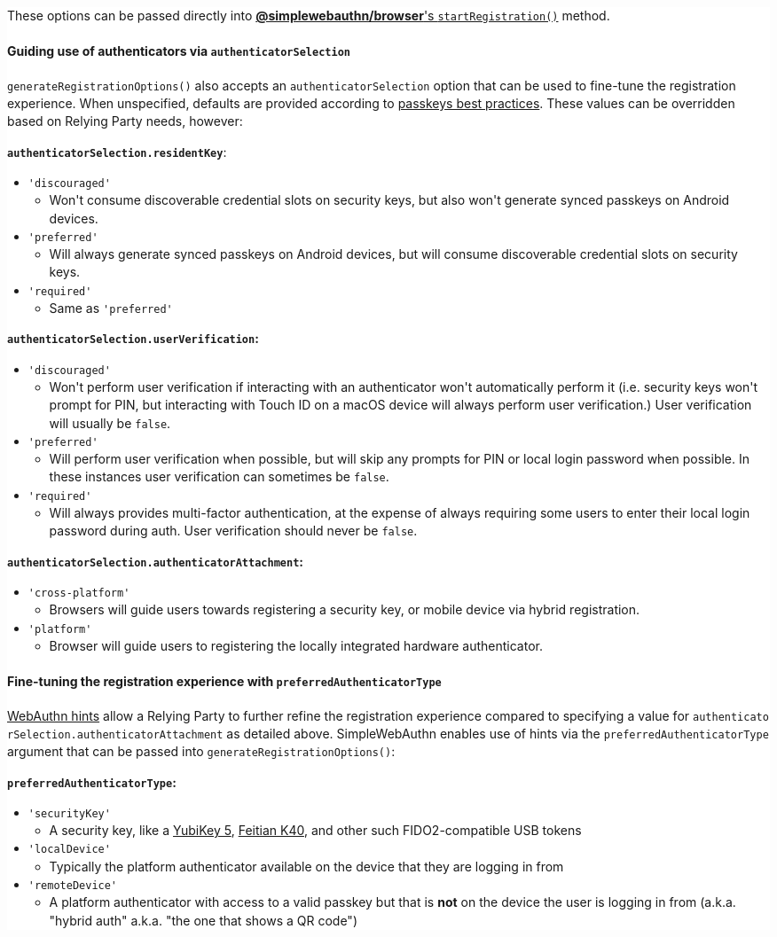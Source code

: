 These options can be passed directly into [**@simplewebauthn/browser**'s `startRegistration()`](packages/browser.mdx#startregistration) method.

#### Guiding use of authenticators via `authenticatorSelection`

`generateRegistrationOptions()` also accepts an `authenticatorSelection` option that can be used to fine-tune the registration experience. When unspecified, defaults are provided according to [passkeys best practices](advanced/passkeys.md#generateregistrationoptions). These values can be overridden based on Relying Party needs, however:

**`authenticatorSelection.residentKey`**:

- `'discouraged'`
  - Won't consume discoverable credential slots on security keys, but also won't generate synced passkeys on Android devices.
- `'preferred'`
  - Will always generate synced passkeys on Android devices, but will consume discoverable credential slots on security keys.
- `'required'`
  - Same as `'preferred'`

**`authenticatorSelection.userVerification`:**

- `'discouraged'`
  - Won't perform user verification if interacting with an authenticator won't automatically perform it (i.e. security keys won't prompt for PIN, but interacting with Touch ID on a macOS device will always perform user verification.) User verification will usually be `false`.
- `'preferred'`
  - Will perform user verification when possible, but will skip any prompts for PIN or local login password when possible. In these instances user verification can sometimes be `false`.
- `'required'`
  - Will always provides multi-factor authentication, at the expense of always requiring some users to enter their local login password during auth. User verification should never be `false`.

**`authenticatorSelection.authenticatorAttachment`:**

- `'cross-platform'`
  - Browsers will guide users towards registering a security key, or mobile device via hybrid registration.
- `'platform'`
  - Browser will guide users to registering the locally integrated hardware authenticator.

#### Fine-tuning the registration experience with `preferredAuthenticatorType`

[WebAuthn hints](https://w3c.github.io/webauthn/#dom-publickeycredentialrequestoptions-hints) allow a Relying Party to further refine the registration experience compared to specifying a value for `authenticatorSelection.authenticatorAttachment` as detailed above. SimpleWebAuthn enables use of hints via the `preferredAuthenticatorType` argument that can be passed into `generateRegistrationOptions()`:

**`preferredAuthenticatorType`:**

- `'securityKey'`
  - A security key, like a [YubiKey 5](https://www.yubico.com/products/yubikey-5-overview/), [Feitian K40](https://www.ftsafe.com/Products/FIDO/NFC), and other such FIDO2-compatible USB tokens
- `'localDevice'`
  - Typically the platform authenticator available on the device that they are logging in from
- `'remoteDevice'`
  - A platform authenticator with access to a valid passkey but that is **not** on the device the user is logging in from (a.k.a. "hybrid auth" a.k.a. "the one that shows a QR code")
